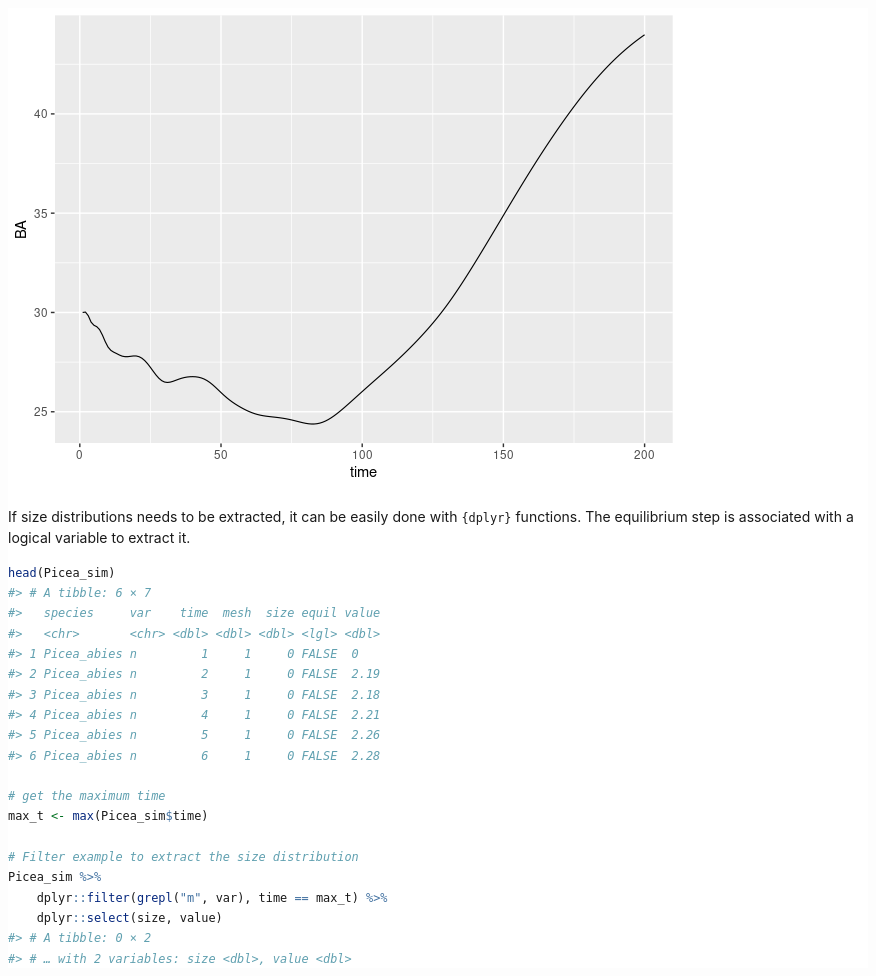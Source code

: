 ![](matreex_files/figure-gfm/sp1plot-1.png)

If size distributions needs to be extracted, it can be easily done with
`{dplyr}` functions. The equilibrium step is associated with a logical
variable to extract it.

``` r
head(Picea_sim)
#> # A tibble: 6 × 7
#>   species     var    time  mesh  size equil value
#>   <chr>       <chr> <dbl> <dbl> <dbl> <lgl> <dbl>
#> 1 Picea_abies n         1     1     0 FALSE  0   
#> 2 Picea_abies n         2     1     0 FALSE  2.19
#> 3 Picea_abies n         3     1     0 FALSE  2.18
#> 4 Picea_abies n         4     1     0 FALSE  2.21
#> 5 Picea_abies n         5     1     0 FALSE  2.26
#> 6 Picea_abies n         6     1     0 FALSE  2.28

# get the maximum time
max_t <- max(Picea_sim$time)

# Filter example to extract the size distribution
Picea_sim %>% 
    dplyr::filter(grepl("m", var), time == max_t) %>% 
    dplyr::select(size, value)
#> # A tibble: 0 × 2
#> # … with 2 variables: size <dbl>, value <dbl>
```
